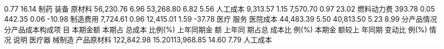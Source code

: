 0.77
16.14
制药
装备
原材料
56,230.76
6.96
53,268.80
6.82
5.56
人工成本
9,313.57
1.15
7,570.70
0.97
23.02
燃料动力费
393.78
0.05
442.35
0.06
-10.98
制造费用
7,724.61
0.96
12,415.01
1.59
-37.78
医疗
服务
医院成本
44,483.39
5.50
40,813.50
5.23
8.99
分产品情况
分产品成本构成项
目
本期金额
本期占
总成本
比例(%)
上年同期金
额
上年同
期占总
成本比
例(%)
本期金
额较上
年同期
变动比
例(%)
情况
说明
医疗器
械制造
产品原材料
122,842.98
15.20113,968.85
14.60
7.79
人工成本